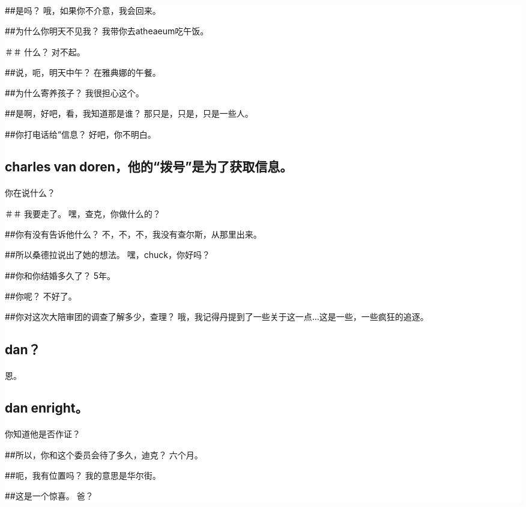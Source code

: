 ##是吗？
哦，如果你不介意，我会回来。

##为什么你明天不见我？
我带你去atheaeum吃午饭。

＃＃ 什么？
对不起。

##说，呃，明天中午？
在雅典娜的午餐。

##为什么寄养孩子？
我很担心这个。

##是啊，好吧，看，我知道那是谁？
那只是，只是，只是一些人。

##你打电话给“信息？
好吧，你不明白。

## charles van doren，他的“拨号”是为了获取信息。
你在说什么？

＃＃ 我要走了。
嘿，查克，你做什么的？

##你有没有告诉他什么？
不，不，不，我没有查尔斯，从那里出来。

##所以桑德拉说出了她的想法。
嘿，chuck，你好吗？

##你和你结婚多久了？
5年。

##你呢？
不好了。

##你对这次大陪审团的调查了解多少，查理？
哦，我记得丹提到了一些关于这一点...这是一些，一些疯狂的追逐。

## dan？
恩。

## dan enright。
你知道他是否作证？

##所以，你和这个委员会待了多久，迪克？
六个月。

##呃，我有位置吗？
我的意思是华尔街。

##这是一个惊喜。
爸？
